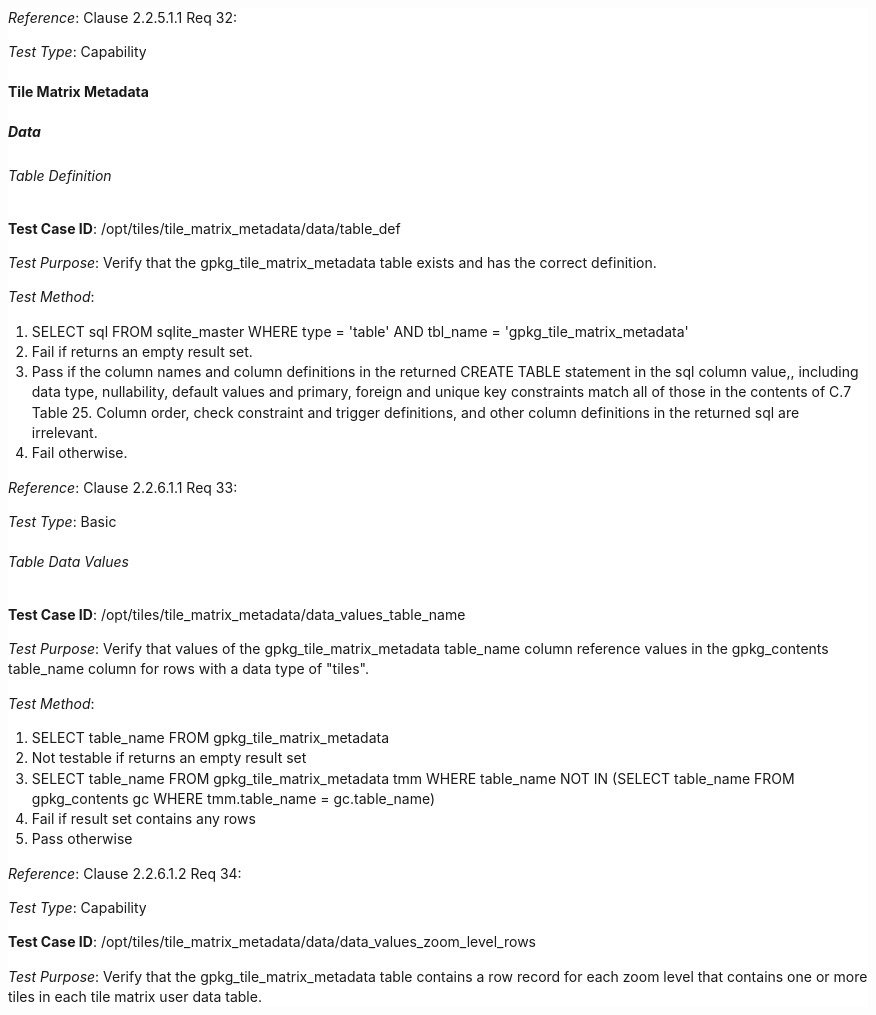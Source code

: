 *Reference*:    Clause 2.2.5.1.1 Req 32:

*Test Type*:    Capability
 
#### Tile Matrix Metadata

##### Data

###### Table Definition


**Test Case ID**: /opt/tiles/tile\_matrix\_metadata/data/table\_def

*Test Purpose*: Verify that the gpkg\_tile\_matrix\_metadata table exists and has the correct
 definition.

*Test Method*:

1. SELECT sql FROM sqlite\_master WHERE type = 'table' AND tbl\_name =
  'gpkg\_tile\_matrix\_metadata'
2. Fail if returns an empty result set.
3. Pass if the column names and column definitions in the returned CREATE TABLE
  statement in the sql column value,, including data type, nullability, default values and
  primary, foreign and unique key constraints match all of those in the contents of C.7
  Table 25. Column order, check constraint and trigger definitions, and other column
  definitions in the returned sql are irrelevant.
4. Fail otherwise.

*Reference*:    Clause 2.2.6.1.1 Req 33:

*Test Type*:    Basic


###### Table Data Values

**Test Case ID**: /opt/tiles/tile\_matrix\_metadata/data\_values\_table\_name

*Test Purpose*: Verify that values of the gpkg\_tile\_matrix\_metadata table\_name column
 reference values in the gpkg\_contents table\_name column for rows with a data type of
 "tiles".

*Test Method*:

1. SELECT table\_name FROM gpkg\_tile\_matrix\_metadata
2. Not testable if returns an empty result set
3. SELECT table\_name FROM gpkg\_tile\_matrix\_metadata tmm WHERE table\_name
    NOT IN (SELECT table\_name FROM gpkg\_contents gc WHERE tmm.table\_name =
    gc.table\_name)
4. Fail if result set contains any rows
5. Pass otherwise
  
*Reference*:    Clause 2.2.6.1.2 Req 34:

*Test Type*:    Capability


**Test Case ID**: /opt/tiles/tile\_matrix\_metadata/data/data\_values\_zoom\_level\_rows

*Test Purpose*: Verify that the gpkg\_tile\_matrix\_metadata table contains a row record for
each zoom level that contains one or more tiles in each tile matrix user data table.
